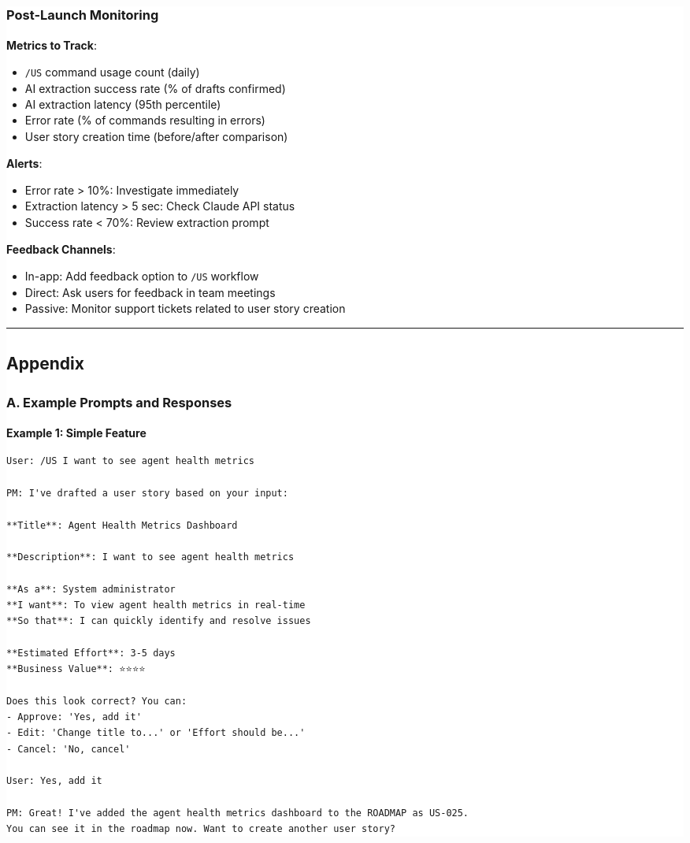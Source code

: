 ### Post-Launch Monitoring

**Metrics to Track**:
- `/US` command usage count (daily)
- AI extraction success rate (% of drafts confirmed)
- AI extraction latency (95th percentile)
- Error rate (% of commands resulting in errors)
- User story creation time (before/after comparison)

**Alerts**:
- Error rate > 10%: Investigate immediately
- Extraction latency > 5 sec: Check Claude API status
- Success rate < 70%: Review extraction prompt

**Feedback Channels**:
- In-app: Add feedback option to `/US` workflow
- Direct: Ask users for feedback in team meetings
- Passive: Monitor support tickets related to user story creation

---

## Appendix

### A. Example Prompts and Responses

**Example 1: Simple Feature**
```
User: /US I want to see agent health metrics

PM: I've drafted a user story based on your input:

**Title**: Agent Health Metrics Dashboard

**Description**: I want to see agent health metrics

**As a**: System administrator
**I want**: To view agent health metrics in real-time
**So that**: I can quickly identify and resolve issues

**Estimated Effort**: 3-5 days
**Business Value**: ⭐⭐⭐⭐

Does this look correct? You can:
- Approve: 'Yes, add it'
- Edit: 'Change title to...' or 'Effort should be...'
- Cancel: 'No, cancel'

User: Yes, add it

PM: Great! I've added the agent health metrics dashboard to the ROADMAP as US-025.
You can see it in the roadmap now. Want to create another user story?
```
